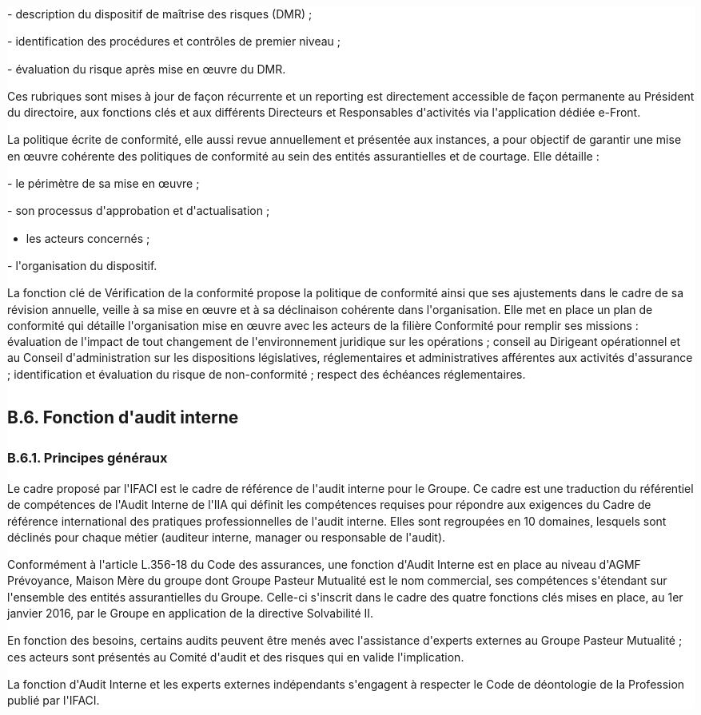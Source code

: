 \- description du dispositif de maîtrise des risques (DMR) ;

\- identification des procédures et contrôles de premier niveau ;

\- évaluation du risque après mise en œuvre du DMR.

Ces rubriques sont mises à jour de façon récurrente et un reporting est directement accessible de façon permanente au Président du directoire, aux fonctions clés et aux différents Directeurs et Responsables d'activités via l'application dédiée e-Front.

La politique écrite de conformité, elle aussi revue annuellement et présentée aux instances, a pour objectif de garantir une mise en œuvre cohérente des politiques de conformité au sein des entités assurantielles et de courtage. Elle détaille :

\- le périmètre de sa mise en œuvre ;

\- son processus d'approbation et d'actualisation ;





- les acteurs concernés ;

\- l'organisation du dispositif.

La fonction clé de Vérification de la conformité propose la politique de conformité ainsi que ses ajustements dans le cadre de sa révision annuelle, veille à sa mise en œuvre et à sa déclinaison cohérente dans l'organisation. Elle met en place un plan de conformité qui détaille l'organisation mise en œuvre avec les acteurs de la filière Conformité pour remplir ses missions : évaluation de l'impact de tout changement de l'environnement juridique sur les opérations ; conseil au Dirigeant opérationnel et au Conseil d'administration sur les dispositions législatives, réglementaires et administratives afférentes aux activités d'assurance ; identification et évaluation du risque de non-conformité ; respect des échéances réglementaires.


## B.6. Fonction d'audit interne


### B.6.1. Principes généraux

Le cadre proposé par l'IFACI est le cadre de référence de l'audit interne pour le Groupe. Ce cadre est une traduction du référentiel de compétences de l'Audit Interne de l'IIA qui définit les compétences requises pour répondre aux exigences du Cadre de référence international des pratiques professionnelles de l'audit interne. Elles sont regroupées en 10 domaines, lesquels sont déclinés pour chaque métier (auditeur interne, manager ou responsable de l'audit).

Conformément à l'article L.356-18 du Code des assurances, une fonction d'Audit Interne est en place au niveau d'AGMF Prévoyance, Maison Mère du groupe dont Groupe Pasteur Mutualité est le nom commercial, ses compétences s'étendant sur l'ensemble des entités assurantielles du Groupe. Celle-ci s'inscrit dans le cadre des quatre fonctions clés mises en place, au 1er janvier 2016, par le Groupe en application de la directive Solvabilité II.

En fonction des besoins, certains audits peuvent être menés avec l'assistance d'experts externes au Groupe Pasteur Mutualité ; ces acteurs sont présentés au Comité d'audit et des risques qui en valide l'implication.

La fonction d'Audit Interne et les experts externes indépendants s'engagent à respecter le Code de déontologie de la Profession publié par l'IFACI.
